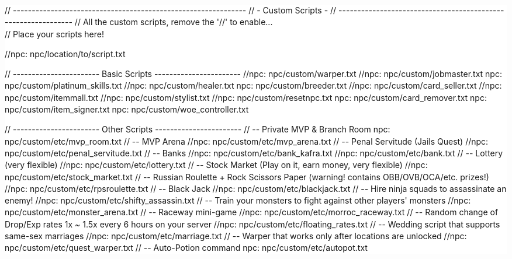 // --------------------------------------------------------------
// -                       Custom Scripts                       -
// --------------------------------------------------------------
//      All the custom scripts, remove the '//' to enable...     
//      Place your scripts here!

//npc: npc/location/to/script.txt

// ----------------------- Basic Scripts -----------------------
//npc: npc/custom/warper.txt
//npc: npc/custom/jobmaster.txt
npc: npc/custom/platinum_skills.txt
//npc: npc/custom/healer.txt
npc: npc/custom/breeder.txt
//npc: npc/custom/card_seller.txt
//npc: npc/custom/itemmall.txt
//npc: npc/custom/stylist.txt
//npc: npc/custom/resetnpc.txt
npc: npc/custom/card_remover.txt
npc: npc/custom/item_signer.txt
npc: npc/custom/woe_controller.txt

// ----------------------- Other Scripts -----------------------
// -- Private MVP & Branch Room
npc: npc/custom/etc/mvp_room.txt
// -- MVP Arena
//npc: npc/custom/etc/mvp_arena.txt
// -- Penal Servitude (Jails Quest)
//npc: npc/custom/etc/penal_servitude.txt
// -- Banks
//npc: npc/custom/etc/bank_kafra.txt
//npc: npc/custom/etc/bank.txt
// -- Lottery (very flexible)
//npc: npc/custom/etc/lottery.txt
// -- Stock Market (Play on it, earn money, very flexible)
//npc: npc/custom/etc/stock_market.txt
// -- Russian Roulette + Rock Scissors Paper (warning! contains OBB/OVB/OCA/etc. prizes!)
//npc: npc/custom/etc/rpsroulette.txt
// -- Black Jack
//npc: npc/custom/etc/blackjack.txt
// -- Hire ninja squads to assassinate an enemy!
//npc: npc/custom/etc/shifty_assassin.txt
// -- Train your monsters to fight against other players' monsters
//npc: npc/custom/etc/monster_arena.txt
// -- Raceway mini-game
//npc: npc/custom/etc/morroc_raceway.txt
// -- Random change of Drop/Exp rates 1x ~ 1.5x every 6 hours on your server 
//npc: npc/custom/etc/floating_rates.txt
// -- Wedding script that supports same-sex marriages
//npc: npc/custom/etc/marriage.txt
// -- Warper that works only after locations are unlocked
//npc: npc/custom/etc/quest_warper.txt
// -- Auto-Potion command
npc: npc/custom/etc/autopot.txt
